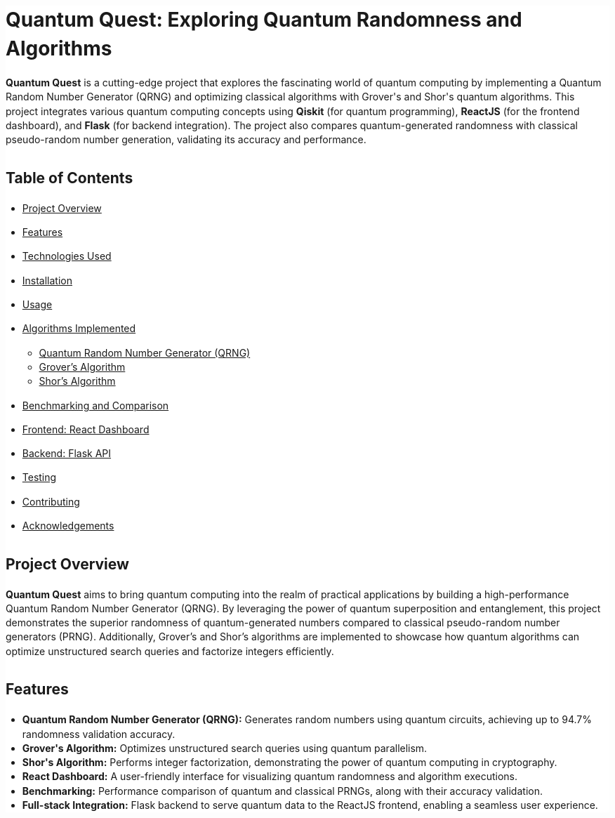 # **Quantum Quest: Exploring Quantum Randomness and Algorithms**

**Quantum Quest** is a cutting-edge project that explores the fascinating world of quantum computing by implementing a Quantum Random Number Generator (QRNG) and optimizing classical algorithms with Grover's and Shor's quantum algorithms. This project integrates various quantum computing concepts using **Qiskit** (for quantum programming), **ReactJS** (for the frontend dashboard), and **Flask** (for backend integration). The project also compares quantum-generated randomness with classical pseudo-random number generation, validating its accuracy and performance.

## **Table of Contents**

- [Project Overview](#project-overview)
- [Features](#features)
- [Technologies Used](#technologies-used)
- [Installation](#installation)
- [Usage](#usage)
- [Algorithms Implemented](#algorithms-implemented)
  - [Quantum Random Number Generator (QRNG)](#quantum-random-number-generator-qrng)
  - [Grover’s Algorithm](#grovers-algorithm)
  - [Shor’s Algorithm](#shors-algorithm)
- [Benchmarking and Comparison](#benchmarking-and-comparison)
- [Frontend: React Dashboard](#frontend-react-dashboard)
- [Backend: Flask API](#backend-flask-api)
- [Testing](#testing)
- [Contributing](#contributing)

- [Acknowledgements](#acknowledgements)

## **Project Overview**

**Quantum Quest** aims to bring quantum computing into the realm of practical applications by building a high-performance Quantum Random Number Generator (QRNG). By leveraging the power of quantum superposition and entanglement, this project demonstrates the superior randomness of quantum-generated numbers compared to classical pseudo-random number generators (PRNG). Additionally, Grover’s and Shor’s algorithms are implemented to showcase how quantum algorithms can optimize unstructured search queries and factorize integers efficiently.

## **Features**

- **Quantum Random Number Generator (QRNG):** Generates random numbers using quantum circuits, achieving up to 94.7% randomness validation accuracy.
- **Grover's Algorithm:** Optimizes unstructured search queries using quantum parallelism.
- **Shor's Algorithm:** Performs integer factorization, demonstrating the power of quantum computing in cryptography.
- **React Dashboard:** A user-friendly interface for visualizing quantum randomness and algorithm executions.
- **Benchmarking:** Performance comparison of quantum and classical PRNGs, along with their accuracy validation.
- **Full-stack Integration:** Flask backend to serve quantum data to the ReactJS frontend, enabling a seamless user experience.

